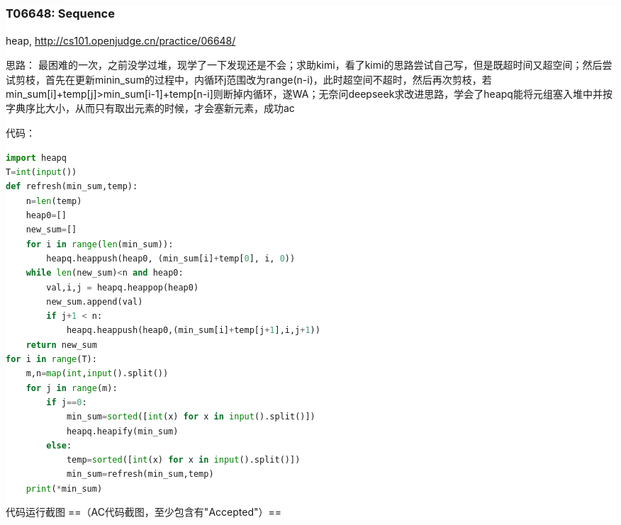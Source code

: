 

### T06648: Sequence

heap, http://cs101.openjudge.cn/practice/06648/



思路：
最困难的一次，之前没学过堆，现学了一下发现还是不会；求助kimi，看了kimi的思路尝试自己写，但是既超时间又超空间；然后尝试剪枝，首先在更新minin_sum的过程中，内循环j范围改为range(n-i)，此时超空间不超时，然后再次剪枝，若min_sum[i]+temp[j]>min_sum[i-1]+temp[n-i]则断掉内循环，遂WA；无奈问deepseek求改进思路，学会了heapq能将元组塞入堆中并按字典序比大小，从而只有取出元素的时候，才会塞新元素，成功ac

代码：

```python
import heapq
T=int(input())
def refresh(min_sum,temp):
    n=len(temp)
    heap0=[]
    new_sum=[]
    for i in range(len(min_sum)):
        heapq.heappush(heap0, (min_sum[i]+temp[0], i, 0))
    while len(new_sum)<n and heap0:
        val,i,j = heapq.heappop(heap0)
        new_sum.append(val)
        if j+1 < n:
            heapq.heappush(heap0,(min_sum[i]+temp[j+1],i,j+1))
    return new_sum
for i in range(T):
    m,n=map(int,input().split())
    for j in range(m):
        if j==0:
            min_sum=sorted([int(x) for x in input().split()])
            heapq.heapify(min_sum)
        else:
            temp=sorted([int(x) for x in input().split()])
            min_sum=refresh(min_sum,temp)
    print(*min_sum)
```



代码运行截图 ==（AC代码截图，至少包含有"Accepted"）==